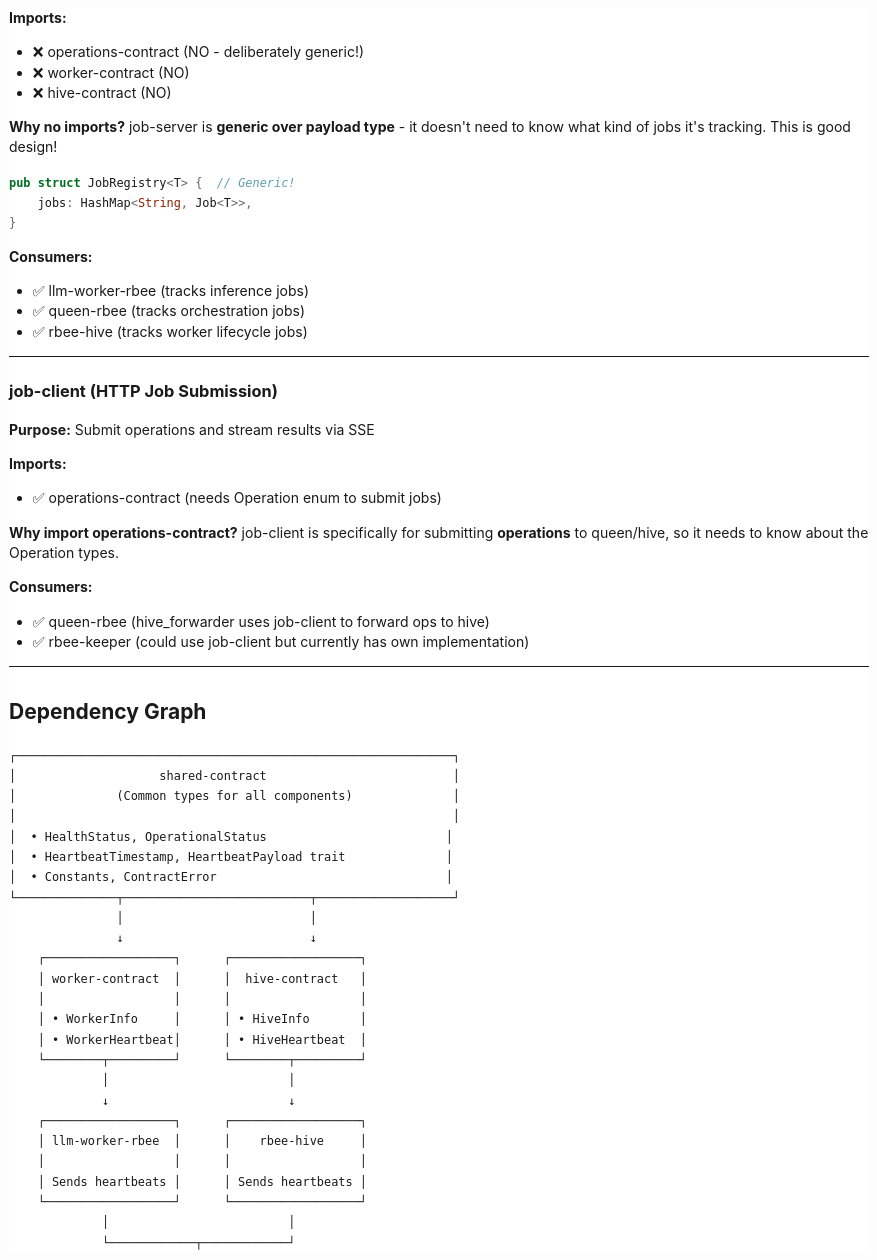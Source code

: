**Imports:**
- ❌ operations-contract (NO - deliberately generic!)
- ❌ worker-contract (NO)
- ❌ hive-contract (NO)

**Why no imports?**
job-server is **generic over payload type** - it doesn't need to know what kind of jobs it's tracking. This is good design!

```rust
pub struct JobRegistry<T> {  // Generic!
    jobs: HashMap<String, Job<T>>,
}
```

**Consumers:**
- ✅ llm-worker-rbee (tracks inference jobs)
- ✅ queen-rbee (tracks orchestration jobs)
- ✅ rbee-hive (tracks worker lifecycle jobs)

---

### job-client (HTTP Job Submission)

**Purpose:** Submit operations and stream results via SSE

**Imports:**
- ✅ operations-contract (needs Operation enum to submit jobs)

**Why import operations-contract?**
job-client is specifically for submitting **operations** to queen/hive, so it needs to know about the Operation types.

**Consumers:**
- ✅ queen-rbee (hive_forwarder uses job-client to forward ops to hive)
- ✅ rbee-keeper (could use job-client but currently has own implementation)

---

## Dependency Graph

```
┌─────────────────────────────────────────────────────────────┐
│                    shared-contract                          │
│              (Common types for all components)              │
│                                                             │
│  • HealthStatus, OperationalStatus                         │
│  • HeartbeatTimestamp, HeartbeatPayload trait              │
│  • Constants, ContractError                                │
└──────────────┬──────────────────────────┬───────────────────┘
               │                          │
               ↓                          ↓
    ┌──────────────────┐      ┌──────────────────┐
    │ worker-contract  │      │  hive-contract   │
    │                  │      │                  │
    │ • WorkerInfo     │      │ • HiveInfo       │
    │ • WorkerHeartbeat│      │ • HiveHeartbeat  │
    └────────┬─────────┘      └────────┬─────────┘
             │                         │
             ↓                         ↓
    ┌──────────────────┐      ┌──────────────────┐
    │ llm-worker-rbee  │      │    rbee-hive     │
    │                  │      │                  │
    │ Sends heartbeats │      │ Sends heartbeats │
    └──────────────────┘      └──────────────────┘
             │                         │
             └────────────┬────────────┘
```